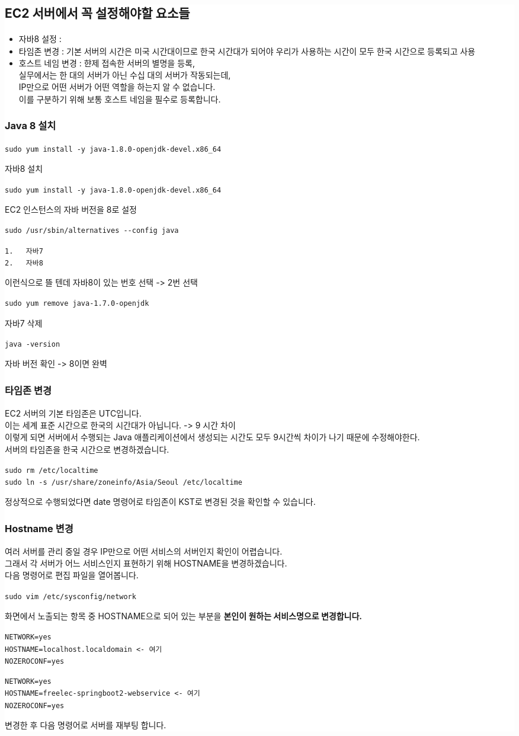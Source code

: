 ## EC2 서버에서 꼭 설정해야할 요소들 
   
* 자바8 설정 : 
* 타임존 변경 : 기본 서버의 시간은 미국 시간대이므로 한국 시간대가 되어야 우리가 사용하는 시간이 모두 한국 시간으로 등록되고 사용  
* 호스트 네임 변경 : 햔제 접속한 서버의 별명을 등록,  
실무에서는 한 대의 서버가 아닌 수십 대의 서버가 작동되는데,   
IP만으로 어떤 서버가 어떤 역할을 하는지 알 수 없습니다.   
이를 구분하기 위해 보통 호스트 네임을 필수로 등록합니다.  

### Java 8 설치   
```
sudo yum install -y java-1.8.0-openjdk-devel.x86_64
```
자바8 설치 
```
sudo yum install -y java-1.8.0-openjdk-devel.x86_64
```
EC2 인스턴스의 자바 버전을 8로 설정
```
sudo /usr/sbin/alternatives --config java
```
```
1.   자바7
2.   자바8
```
이런식으로 뜰 텐데 자바8이 있는 번호 선택 -> 2번 선택   
```
sudo yum remove java-1.7.0-openjdk
```
자바7 삭제   
```
java -version
```
자바 버전 확인 -> 8이면 완벽    
    
### 타임존 변경   
EC2 서버의 기본 타임존은 UTC입니다.   
이는 세계 표준 시간으로 한국의 시간대가 아닙니다. -> 9 시간 차이   
이렇게 되면 서버에서 수행되는 Java 애플리케이션에서 생성되는 시간도 모두 9시간씩 차이가 나기 때문에 수정해야한다.   
서버의 타임존을 한국 시간으로 변경하겠습니다.   
    
```
sudo rm /etc/localtime
sudo ln -s /usr/share/zoneinfo/Asia/Seoul /etc/localtime
```
정상적으로 수행되었다면 date 명령어로 타임존이 KST로 변경된 것을 확인할 수 있습니다.   
    
### Hostname 변경    
여러 서버를 관리 중일 경우 IP만으로 어떤 서비스의 서버인지 확인이 어렵습니다.     
그래서 각 서버가 어느 서비스인지 표현하기 위해 HOSTNAME을 변경하겠습니다.       
다음 명령어로 편집 파일을 열어봅니다.   
   
```
sudo vim /etc/sysconfig/network    
```
화면에서 노출되는 항목 중 HOSTNAME으로 되어 있는 부분을 **본인이 원하는 서비스명으로 변경합니다.**    
```
NETWORK=yes
HOSTNAME=localhost.localdomain <- 여기
NOZEROCONF=yes
```
```
NETWORK=yes
HOSTNAME=freelec-springboot2-webservice <- 여기  
NOZEROCONF=yes
```
변경한 후 다음 명령어로 서버를 재부팅 합니다.   